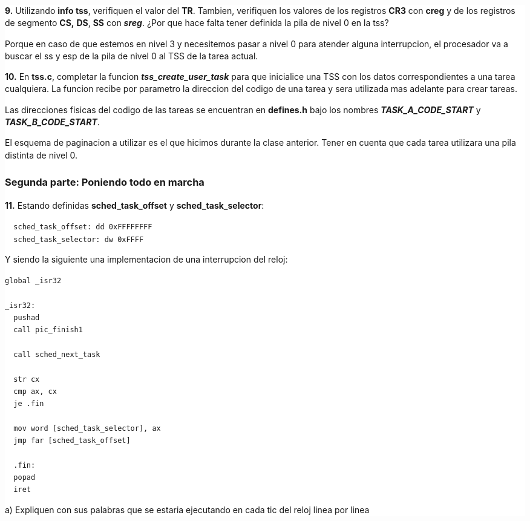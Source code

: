 **9.** Utilizando **info tss**, verifiquen el valor del **TR**.
Tambien, verifiquen los valores de los registros **CR3** con **creg** y de los registros de segmento **CS,** **DS**, **SS** con
***sreg***. ¿Por que hace falta tener definida la pila de nivel 0 en la
tss?


Porque en caso de que estemos en nivel 3 y necesitemos pasar a nivel 0 para atender alguna interrupcion, el procesador va a buscar el ss y esp de la pila de nivel 0 al TSS de la tarea actual.


**10.** En **tss.c**, completar la funcion ***tss_create_user_task***
para que inicialice una TSS con los datos correspondientes a una tarea
cualquiera. La funcion recibe por parametro la direccion del codigo de
una tarea y sera utilizada mas adelante para crear tareas.

Las direcciones fisicas del codigo de las tareas se encuentran en
**defines.h** bajo los nombres ***TASK_A_CODE_START*** y
***TASK_B_CODE_START***.

El esquema de paginacion a utilizar es el que hicimos durante la clase
anterior. Tener en cuenta que cada tarea utilizara una pila distinta de
nivel 0.

### Segunda parte: Poniendo todo en marcha

**11.** Estando definidas **sched_task_offset** y **sched_task_selector**:
```
  sched_task_offset: dd 0xFFFFFFFF
  sched_task_selector: dw 0xFFFF
```

Y siendo la siguiente una implementacion de una interrupcion del reloj:

```
global _isr32
  
_isr32:
  pushad
  call pic_finish1
  
  call sched_next_task
  
  str cx
  cmp ax, cx
  je .fin
  
  mov word [sched_task_selector], ax
  jmp far [sched_task_offset]
  
  .fin:
  popad
  iret
```
a)  Expliquen con sus palabras que se estaria ejecutando en cada tic
    del reloj linea por linea
